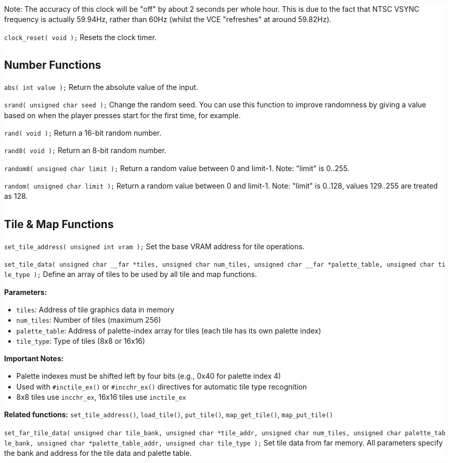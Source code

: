 Note: The accuracy of this clock will be "off" by about 2 seconds per whole hour. This is due to the fact that NTSC VSYNC frequency is actually 59.94Hz, rather than 60Hz (whilst the VCE "refreshes" at around 59.82Hz).

`clock_reset( void );`
Resets the clock timer.

## **Number Functions**

`abs( int value );`
Return the absolute value of the input.

`srand( unsigned char seed );`
Change the random seed. You can use this function to improve randomness by giving a value based on when the player presses start for the first time, for example.

`rand( void );`
Return a 16-bit random number.

`rand8( void );`
Return an 8-bit random number.

`random8( unsigned char limit );`
Return a random value between 0 and limit-1. Note: "limit" is 0..255.

`random( unsigned char limit );`
Return a random value between 0 and limit-1. Note: "limit" is 0..128, values 129..255 are treated as 128.

## **Tile & Map Functions**

`set_tile_address( unsigned int vram );`
Set the base VRAM address for tile operations.

`set_tile_data( unsigned char __far *tiles, unsigned char num_tiles, unsigned char __far *palette_table, unsigned char tile_type );`
Define an array of tiles to be used by all tile and map functions.

**Parameters:**
- `tiles`: Address of tile graphics data in memory
- `num_tiles`: Number of tiles (maximum 256)
- `palette_table`: Address of palette-index array for tiles (each tile has its own palette index)
- `tile_type`: Type of tiles (8x8 or 16x16)

**Important Notes:**
- Palette indexes must be shifted left by four bits (e.g., 0x40 for palette index 4)
- Used with `#inctile_ex()` or `#incchr_ex()` directives for automatic tile type recognition
- 8x8 tiles use `incchr_ex`, 16x16 tiles use `inctile_ex`

**Related functions:** `set_tile_address()`, `load_tile()`, `put_tile()`, `map_get_tile()`, `map_put_tile()`

`set_far_tile_data( unsigned char tile_bank, unsigned char *tile_addr, unsigned char num_tiles, unsigned char palette_table_bank, unsigned char *palette_table_addr, unsigned char tile_type );`
Set tile data from far memory. All parameters specify the bank and address for the tile data and palette table.
